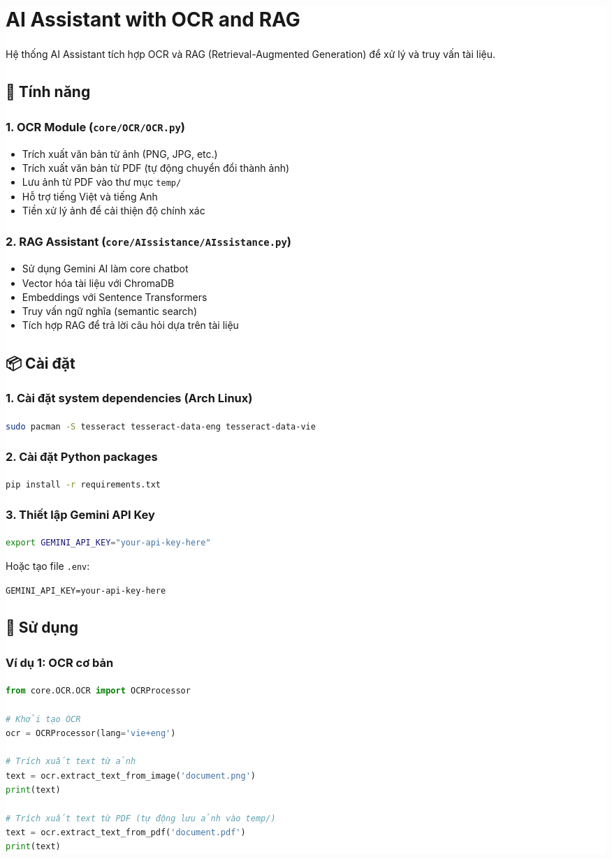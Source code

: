 # AI Assistant with OCR and RAG

Hệ thống AI Assistant tích hợp OCR và RAG (Retrieval-Augmented Generation) để xử lý và truy vấn tài liệu.

## 🎯 Tính năng

### 1. **OCR Module** (`core/OCR/OCR.py`)
- Trích xuất văn bản từ ảnh (PNG, JPG, etc.)
- Trích xuất văn bản từ PDF (tự động chuyển đổi thành ảnh)
- Lưu ảnh từ PDF vào thư mục `temp/`
- Hỗ trợ tiếng Việt và tiếng Anh
- Tiền xử lý ảnh để cải thiện độ chính xác

### 2. **RAG Assistant** (`core/AIssistance/AIssistance.py`)
- Sử dụng Gemini AI làm core chatbot
- Vector hóa tài liệu với ChromaDB
- Embeddings với Sentence Transformers
- Truy vấn ngữ nghĩa (semantic search)
- Tích hợp RAG để trả lời câu hỏi dựa trên tài liệu

## 📦 Cài đặt

### 1. Cài đặt system dependencies (Arch Linux)
```bash
sudo pacman -S tesseract tesseract-data-eng tesseract-data-vie
```

### 2. Cài đặt Python packages
```bash
pip install -r requirements.txt
```

### 3. Thiết lập Gemini API Key
```bash
export GEMINI_API_KEY="your-api-key-here"
```

Hoặc tạo file `.env`:
```
GEMINI_API_KEY=your-api-key-here
```

## 🚀 Sử dụng

### Ví dụ 1: OCR cơ bản
```python
from core.OCR.OCR import OCRProcessor

# Khởi tạo OCR
ocr = OCRProcessor(lang='vie+eng')

# Trích xuất text từ ảnh
text = ocr.extract_text_from_image('document.png')
print(text)

# Trích xuất text từ PDF (tự động lưu ảnh vào temp/)
text = ocr.extract_text_from_pdf('document.pdf')
print(text)
```
